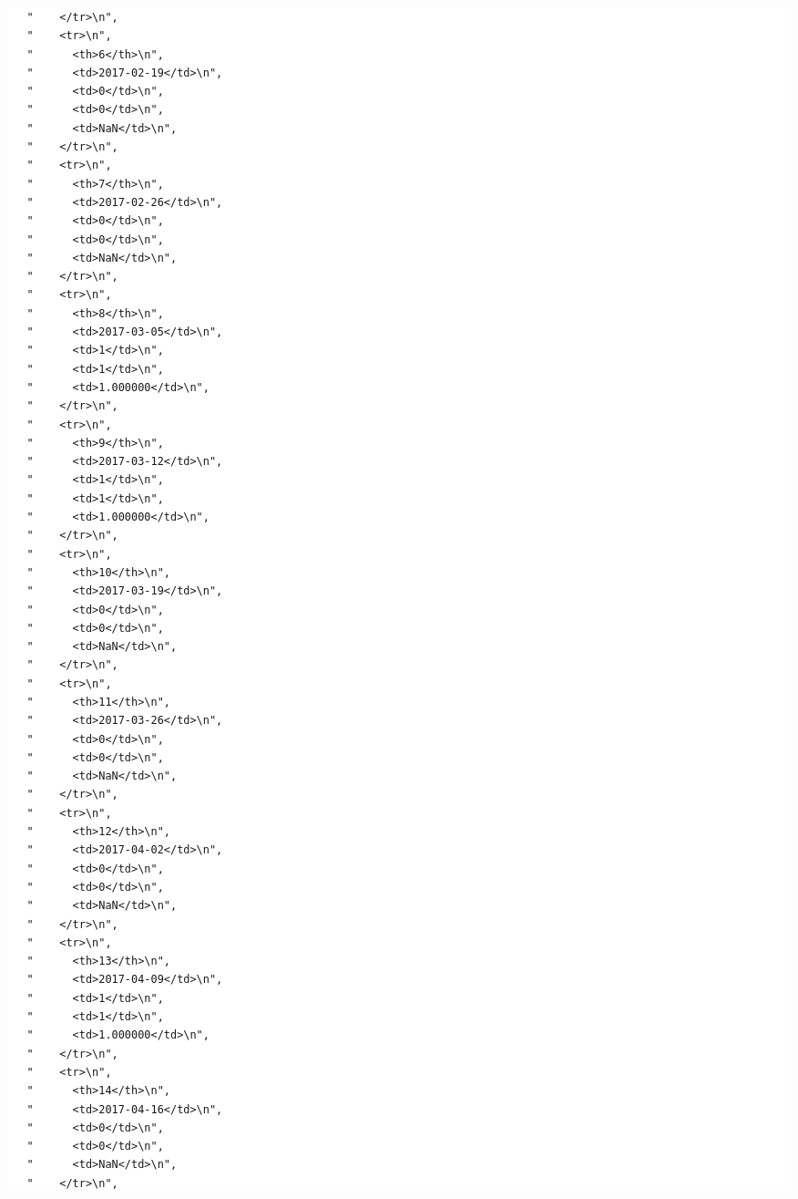        "    </tr>\n",
       "    <tr>\n",
       "      <th>6</th>\n",
       "      <td>2017-02-19</td>\n",
       "      <td>0</td>\n",
       "      <td>0</td>\n",
       "      <td>NaN</td>\n",
       "    </tr>\n",
       "    <tr>\n",
       "      <th>7</th>\n",
       "      <td>2017-02-26</td>\n",
       "      <td>0</td>\n",
       "      <td>0</td>\n",
       "      <td>NaN</td>\n",
       "    </tr>\n",
       "    <tr>\n",
       "      <th>8</th>\n",
       "      <td>2017-03-05</td>\n",
       "      <td>1</td>\n",
       "      <td>1</td>\n",
       "      <td>1.000000</td>\n",
       "    </tr>\n",
       "    <tr>\n",
       "      <th>9</th>\n",
       "      <td>2017-03-12</td>\n",
       "      <td>1</td>\n",
       "      <td>1</td>\n",
       "      <td>1.000000</td>\n",
       "    </tr>\n",
       "    <tr>\n",
       "      <th>10</th>\n",
       "      <td>2017-03-19</td>\n",
       "      <td>0</td>\n",
       "      <td>0</td>\n",
       "      <td>NaN</td>\n",
       "    </tr>\n",
       "    <tr>\n",
       "      <th>11</th>\n",
       "      <td>2017-03-26</td>\n",
       "      <td>0</td>\n",
       "      <td>0</td>\n",
       "      <td>NaN</td>\n",
       "    </tr>\n",
       "    <tr>\n",
       "      <th>12</th>\n",
       "      <td>2017-04-02</td>\n",
       "      <td>0</td>\n",
       "      <td>0</td>\n",
       "      <td>NaN</td>\n",
       "    </tr>\n",
       "    <tr>\n",
       "      <th>13</th>\n",
       "      <td>2017-04-09</td>\n",
       "      <td>1</td>\n",
       "      <td>1</td>\n",
       "      <td>1.000000</td>\n",
       "    </tr>\n",
       "    <tr>\n",
       "      <th>14</th>\n",
       "      <td>2017-04-16</td>\n",
       "      <td>0</td>\n",
       "      <td>0</td>\n",
       "      <td>NaN</td>\n",
       "    </tr>\n",